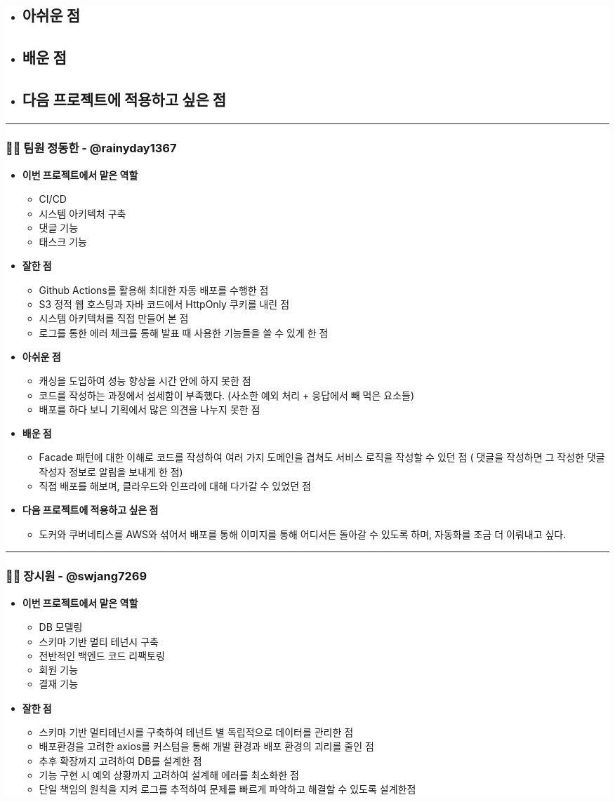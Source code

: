 - **아쉬운 점**
  - 

- **배운 점**
  -  
  
- **다음 프로젝트에 적용하고 싶은 점**
  -   
---

### 🙋‍♀️ 팀원 정동한 - @rainyday1367

- **이번 프로젝트에서 맡은 역할**
  - CI/CD
  - 시스템 아키텍처 구축
  - 댓글 기능 
  - 태스크 기능

- **잘한 점**
  - Github Actions를 활용해 최대한 자동 배포를 수행한 점
  - S3 정적 웹 호스팅과 자바 코드에서 HttpOnly 쿠키를 내린 점
  - 시스템 아키텍처를 직접 만들어 본 점
  - 로그를 통한 에러 체크를 통해 발표 때 사용한 기능들을 쓸 수 있게 한 점

- **아쉬운 점**
  - 캐싱을 도입하여 성능 향상을 시간 안에 하지 못한 점
  - 코드를 작성하는 과정에서 섬세함이 부족했다. (사소한 예외 처리 + 응답에서 빼 먹은 요소들)
  - 배포를 하다 보니 기획에서 많은 의견을 나누지 못한 점

- **배운 점**
  - Facade 패턴에 대한 이해로 코드를 작성하여 여러 가지 도메인을 겹쳐도 서비스 로직을 작성할 수 있던 점 ( 댓글을 작성하면 그 작성한 댓글 작성자 정보로
    알림을 보내게 한 점)
  - 직접 배포를 해보며, 클라우드와 인프라에 대해 다가갈 수 있었던 점

- **다음 프로젝트에 적용하고 싶은 점**
  - 도커와 쿠버네티스를 AWS와 섞어서 배포를 통해 이미지를 통해 어디서든 돌아갈 수 있도록 하며, 자동화를 조금 더 이뤄내고 싶다.

---

### 🙋‍♀️ 장시원 - @swjang7269

- **이번 프로젝트에서 맡은 역할**
  - DB 모델링
  - 스키마 기반 멀티 테넌시 구축
  - 전반적인 백엔드 코드 리팩토링
  - 회원 기능
  - 결재 기능 
 
- **잘한 점**
   - 스키마 기반 멀티테넌시를 구축하여 테넌트 별 독립적으로 데이터를 관리한 점
   - 배포환경을 고려한 axios를 커스텀을 통해 개발 환경과 배포 환경의 괴리를 줄인 점
   - 추후 확장까지 고려하여 DB를 설계한 점
   - 기능 구현 시 예외 상황까지 고려하여 설계해 에러를 최소화한 점
   - 단일 책임의 원칙을 지켜 로그를 추적하여 문제를 빠르게 파악하고 해결할 수 있도록 설계한점 
